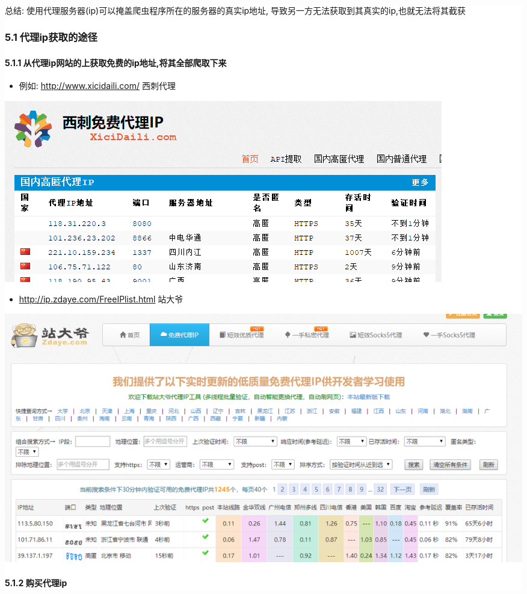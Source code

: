 总结: 使用代理服务器(ip)可以掩盖爬虫程序所在的服务器的真实ip地址, 导致另一方无法获取到其真实的ip,也就无法将其截获

### 5.1 代理ip获取的途径

#### 5.1.1 从代理ip网站的上获取免费的ip地址,将其全部爬取下来

- 例如: http://www.xicidaili.com/  西刺代理

![](./day05_娱乐头条_爬虫部署/西刺代理.png)

- http://ip.zdaye.com/FreeIPlist.html  站大爷

![](./day05_娱乐头条_爬虫部署/站大爷.png)

#### 5.1.2 购买代理ip

